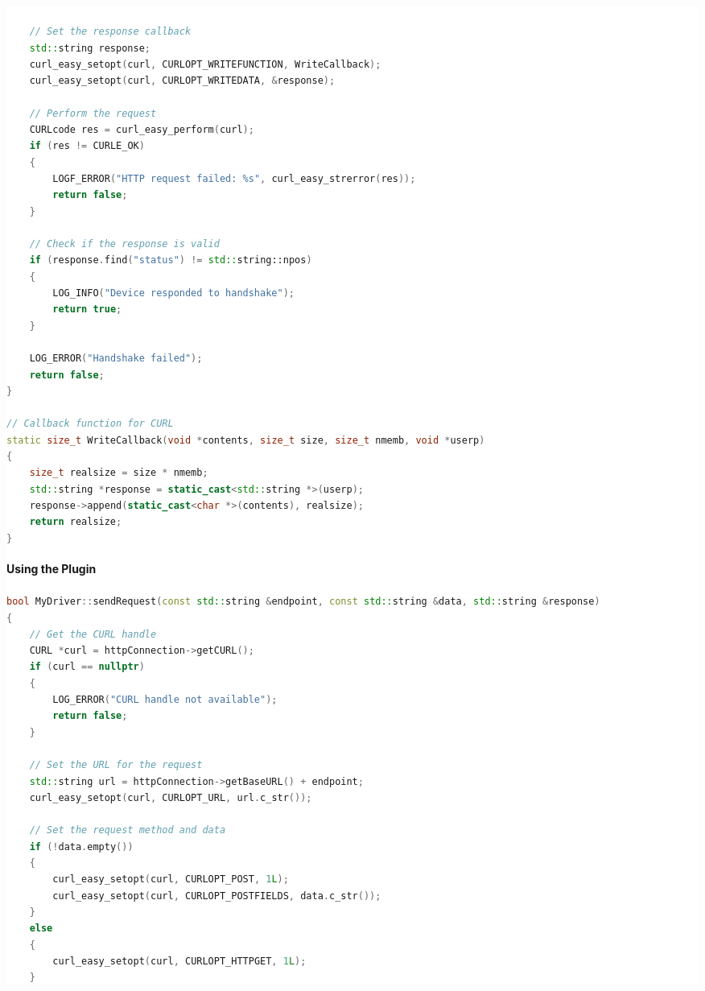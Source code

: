 ```cpp

    // Set the response callback
    std::string response;
    curl_easy_setopt(curl, CURLOPT_WRITEFUNCTION, WriteCallback);
    curl_easy_setopt(curl, CURLOPT_WRITEDATA, &response);

    // Perform the request
    CURLcode res = curl_easy_perform(curl);
    if (res != CURLE_OK)
    {
        LOGF_ERROR("HTTP request failed: %s", curl_easy_strerror(res));
        return false;
    }

    // Check if the response is valid
    if (response.find("status") != std::string::npos)
    {
        LOG_INFO("Device responded to handshake");
        return true;
    }

    LOG_ERROR("Handshake failed");
    return false;
}

// Callback function for CURL
static size_t WriteCallback(void *contents, size_t size, size_t nmemb, void *userp)
{
    size_t realsize = size * nmemb;
    std::string *response = static_cast<std::string *>(userp);
    response->append(static_cast<char *>(contents), realsize);
    return realsize;
}
```

#### Using the Plugin

```cpp
bool MyDriver::sendRequest(const std::string &endpoint, const std::string &data, std::string &response)
{
    // Get the CURL handle
    CURL *curl = httpConnection->getCURL();
    if (curl == nullptr)
    {
        LOG_ERROR("CURL handle not available");
        return false;
    }

    // Set the URL for the request
    std::string url = httpConnection->getBaseURL() + endpoint;
    curl_easy_setopt(curl, CURLOPT_URL, url.c_str());

    // Set the request method and data
    if (!data.empty())
    {
        curl_easy_setopt(curl, CURLOPT_POST, 1L);
        curl_easy_setopt(curl, CURLOPT_POSTFIELDS, data.c_str());
    }
    else
    {
        curl_easy_setopt(curl, CURLOPT_HTTPGET, 1L);
    }

```